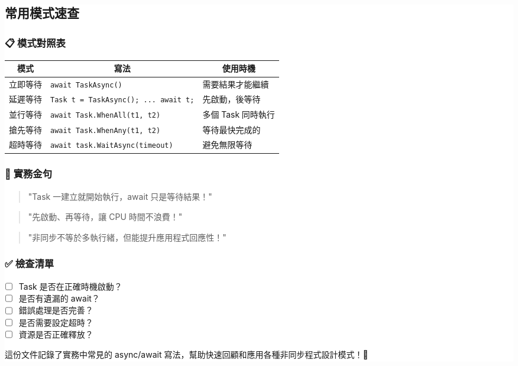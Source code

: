 
## 常用模式速查

### 📋 **模式對照表**

| 模式 | 寫法 | 使用時機 |
|------|------|----------|
| 立即等待 | `await TaskAsync()` | 需要結果才能繼續 |
| 延遲等待 | `Task t = TaskAsync(); ... await t;` | 先啟動，後等待 |
| 並行等待 | `await Task.WhenAll(t1, t2)` | 多個 Task 同時執行 |
| 搶先等待 | `await Task.WhenAny(t1, t2)` | 等待最快完成的 |
| 超時等待 | `await task.WaitAsync(timeout)` | 避免無限等待 |

### 🎯 **實務金句**

> "Task 一建立就開始執行，await 只是等待結果！"

> "先啟動、再等待，讓 CPU 時間不浪費！"

> "非同步不等於多執行緒，但能提升應用程式回應性！"

### ✅ **檢查清單**

- [ ] Task 是否在正確時機啟動？
- [ ] 是否有遺漏的 await？
- [ ] 錯誤處理是否完善？
- [ ] 是否需要設定超時？
- [ ] 資源是否正確釋放？

這份文件記錄了實務中常見的 async/await 寫法，幫助快速回顧和應用各種非同步程式設計模式！🚀

